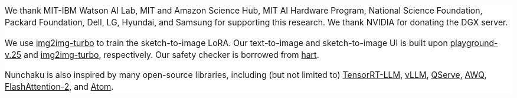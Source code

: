 We thank MIT-IBM Watson AI Lab, MIT and Amazon Science Hub, MIT AI Hardware Program, National Science Foundation, Packard Foundation, Dell, LG, Hyundai, and Samsung for supporting this research. We thank NVIDIA for donating the DGX server.

We use [img2img-turbo](https://github.com/GaParmar/img2img-turbo) to train the sketch-to-image LoRA. Our text-to-image and sketch-to-image UI is built upon [playground-v.25](https://huggingface.co/spaces/playgroundai/playground-v2.5/blob/main/app.py) and [img2img-turbo](https://github.com/GaParmar/img2img-turbo/blob/main/gradio_sketch2image.py), respectively. Our safety checker is borrowed from [hart](https://github.com/mit-han-lab/hart).

Nunchaku is also inspired by many open-source libraries, including (but not limited to) [TensorRT-LLM](https://github.com/NVIDIA/TensorRT-LLM), [vLLM](https://github.com/vllm-project/vllm), [QServe](https://github.com/mit-han-lab/qserve), [AWQ](https://github.com/mit-han-lab/llm-awq), [FlashAttention-2](https://github.com/Dao-AILab/flash-attention), and [Atom](https://github.com/efeslab/Atom). 